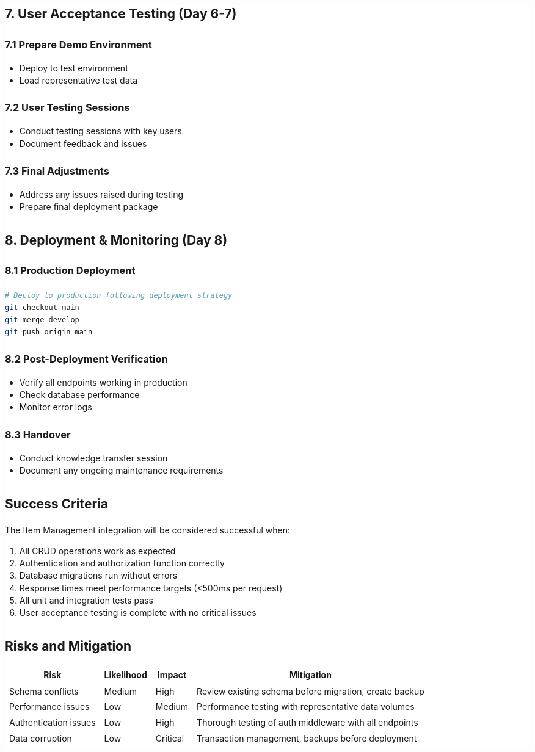 ## 7. User Acceptance Testing (Day 6-7)

### 7.1 Prepare Demo Environment
- Deploy to test environment
- Load representative test data

### 7.2 User Testing Sessions
- Conduct testing sessions with key users
- Document feedback and issues

### 7.3 Final Adjustments
- Address any issues raised during testing
- Prepare final deployment package

## 8. Deployment & Monitoring (Day 8)

### 8.1 Production Deployment
```bash
# Deploy to production following deployment strategy
git checkout main
git merge develop
git push origin main
```

### 8.2 Post-Deployment Verification
- Verify all endpoints working in production
- Check database performance
- Monitor error logs

### 8.3 Handover
- Conduct knowledge transfer session
- Document any ongoing maintenance requirements

## Success Criteria

The Item Management integration will be considered successful when:

1. All CRUD operations work as expected
2. Authentication and authorization function correctly
3. Database migrations run without errors
4. Response times meet performance targets (<500ms per request)
5. All unit and integration tests pass
6. User acceptance testing is complete with no critical issues

## Risks and Mitigation

| Risk | Likelihood | Impact | Mitigation |
|------|------------|--------|------------|
| Schema conflicts | Medium | High | Review existing schema before migration, create backup |
| Performance issues | Low | Medium | Performance testing with representative data volumes |
| Authentication issues | Low | High | Thorough testing of auth middleware with all endpoints |
| Data corruption | Low | Critical | Transaction management, backups before deployment |

